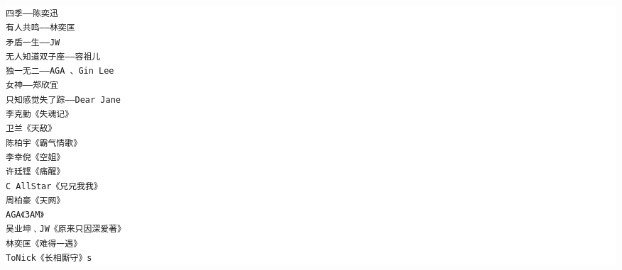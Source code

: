 ```
四季––陈奕迅
有人共鸣––林奕匡
矛盾一生––JW
无人知道双子座––容祖儿
独一无二––AGA 、Gin Lee
女神––郑欣宜
只知感觉失了踪––Dear Jane
李克勤《失魂记》
卫兰《天敌》
陈柏宇《霸气情歌》
李幸倪《空姐》
许廷铿《痛醒》
C AllStar《兄兄我我》
周柏豪《天网》
AGA《3AM》
吴业坤﹑JW《原来只因深爱著》
林奕匡《难得一遇》
ToNick《长相厮守》s
```